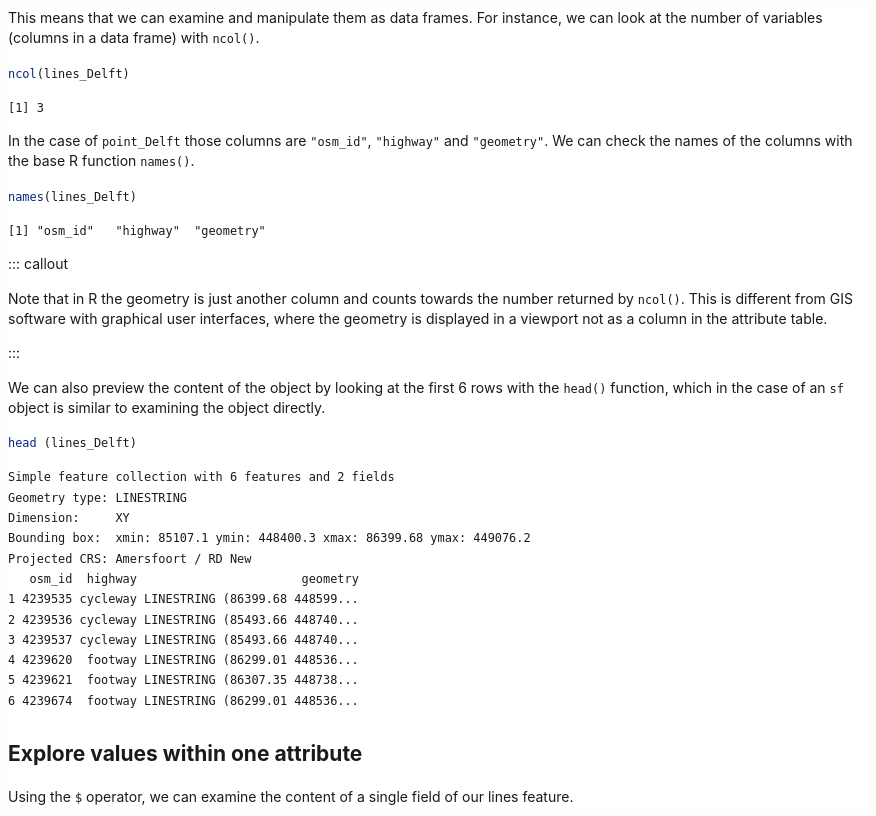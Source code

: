 This means that we can examine and manipulate them as data frames. For instance, we can look at the number of variables (columns in a data frame) with `ncol()`.


```r
ncol(lines_Delft)
```

```{.output}
[1] 3
```

In the case of `point_Delft` those columns are `"osm_id"`, `"highway"` and `"geometry"`. We can check the names of the columns with the base R function `names()`.


```r
names(lines_Delft)
```

```{.output}
[1] "osm_id"   "highway"  "geometry"
```

::: callout

Note that in R the geometry is just another column and counts towards the number
returned by `ncol()`. This is different from GIS software with graphical user 
interfaces, where the geometry is displayed in a viewport not as a column in the 
attribute table.

:::

We can also preview the content of the object by looking at the first 6 rows with the `head()` function, which in the case of an `sf` object is similar to examining the object directly.


```r
head (lines_Delft)
```

```{.output}
Simple feature collection with 6 features and 2 fields
Geometry type: LINESTRING
Dimension:     XY
Bounding box:  xmin: 85107.1 ymin: 448400.3 xmax: 86399.68 ymax: 449076.2
Projected CRS: Amersfoort / RD New
   osm_id  highway                       geometry
1 4239535 cycleway LINESTRING (86399.68 448599...
2 4239536 cycleway LINESTRING (85493.66 448740...
3 4239537 cycleway LINESTRING (85493.66 448740...
4 4239620  footway LINESTRING (86299.01 448536...
5 4239621  footway LINESTRING (86307.35 448738...
6 4239674  footway LINESTRING (86299.01 448536...
```


## Explore values within one attribute

Using the `$` operator, we can examine the content of a single field of our lines feature. 
